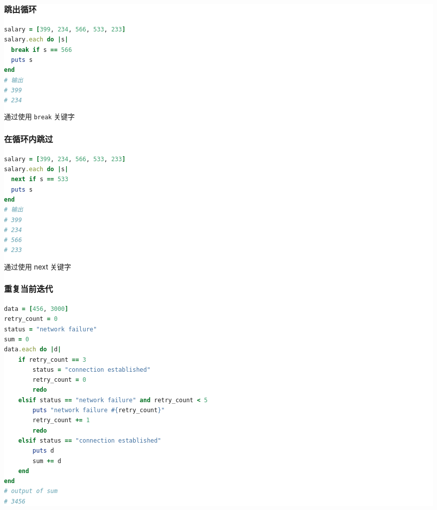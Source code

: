 ### 跳出循环

```ruby
salary = [399, 234, 566, 533, 233]
salary.each do |s|
  break if s == 566
  puts s
end
# 输出
# 399
# 234
```

通过使用 `break` 关键字

### 在循环内跳过

```ruby
salary = [399, 234, 566, 533, 233]
salary.each do |s|
  next if s == 533
  puts s
end
# 输出
# 399
# 234
# 566
# 233
```

通过使用 next 关键字

### 重复当前迭代

```ruby
data = [456, 3000]
retry_count = 0
status = "network failure"
sum = 0
data.each do |d|
    if retry_count == 3
        status = "connection established"
        retry_count = 0
        redo
    elsif status == "network failure" and retry_count < 5
        puts "network failure #{retry_count}"
        retry_count += 1
        redo
    elsif status == "connection established"
        puts d
        sum += d
    end
end
# output of sum
# 3456
```


[1]: https://ruby-doc.org/core-3.1.2/doc/keywords_rdoc.html
[2]: https://ruby-doc.org/core-3.1.2/Integer.html
[3]: https://ruby-doc.org/core-3.1.2/Float.html
[4]: https://ruby-doc.org/core-3.1.2/String.html
[5]: https://ruby-doc.org/core-3.1.2/Array.html
[6]: https://ruby-doc.org/core-3.1.2/Hash.html
[7]: https://ruby-doc.org/core-3.1.2/TrueClass.html
[8]: https://ruby-doc.org/core-3.1.2/FalseClass.html
[9]: https://ruby-doc.org/core-3.1.2/Symbol.html
[10]: https://ruby-doc.org/core-3.1.2/Range.html
[11]: https://ruby-doc.org/core-3.1.2/NilClass.html
[12]: https://ruby-doc.org/core-3.1.2/Exception.html